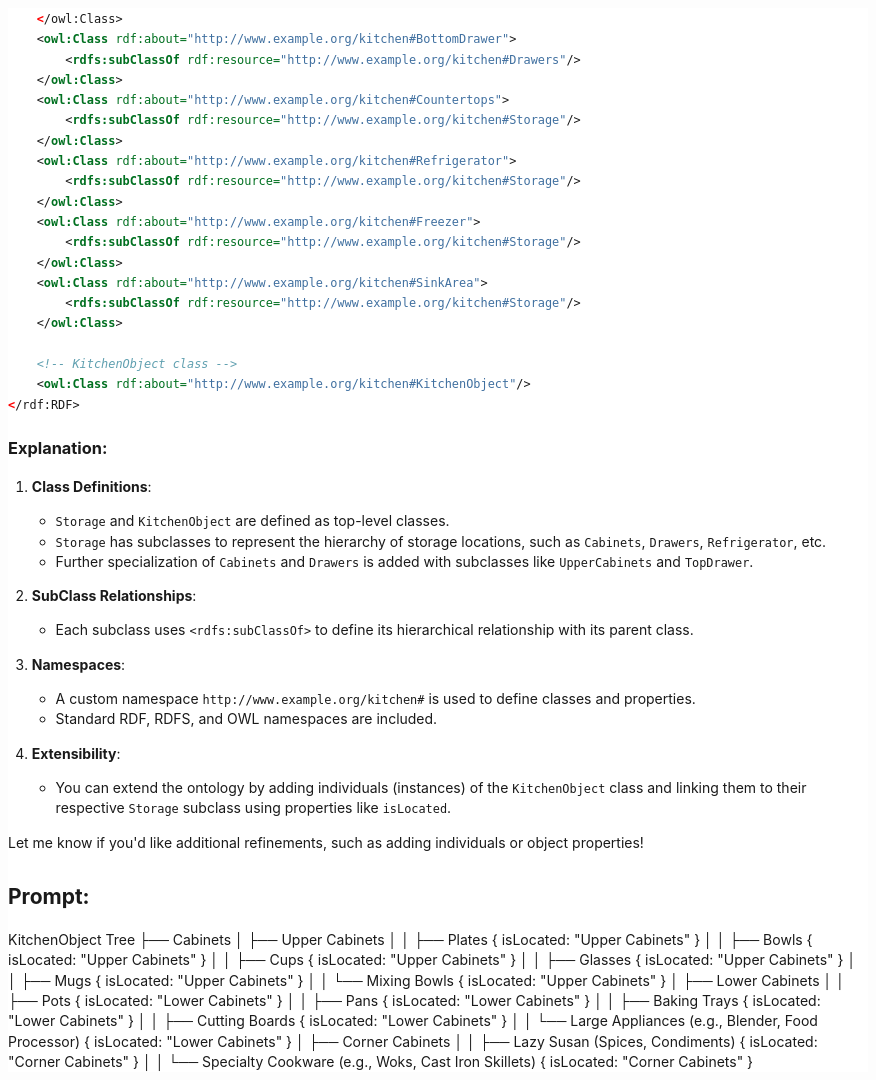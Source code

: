 ```xml
    </owl:Class>
    <owl:Class rdf:about="http://www.example.org/kitchen#BottomDrawer">
        <rdfs:subClassOf rdf:resource="http://www.example.org/kitchen#Drawers"/>
    </owl:Class>
    <owl:Class rdf:about="http://www.example.org/kitchen#Countertops">
        <rdfs:subClassOf rdf:resource="http://www.example.org/kitchen#Storage"/>
    </owl:Class>
    <owl:Class rdf:about="http://www.example.org/kitchen#Refrigerator">
        <rdfs:subClassOf rdf:resource="http://www.example.org/kitchen#Storage"/>
    </owl:Class>
    <owl:Class rdf:about="http://www.example.org/kitchen#Freezer">
        <rdfs:subClassOf rdf:resource="http://www.example.org/kitchen#Storage"/>
    </owl:Class>
    <owl:Class rdf:about="http://www.example.org/kitchen#SinkArea">
        <rdfs:subClassOf rdf:resource="http://www.example.org/kitchen#Storage"/>
    </owl:Class>
    
    <!-- KitchenObject class -->
    <owl:Class rdf:about="http://www.example.org/kitchen#KitchenObject"/>
</rdf:RDF>
```

### Explanation:

1.  **Class Definitions**:
    
    *   `Storage` and `KitchenObject` are defined as top-level classes.
    *   `Storage` has subclasses to represent the hierarchy of storage locations, such as `Cabinets`, `Drawers`, `Refrigerator`, etc.
    *   Further specialization of `Cabinets` and `Drawers` is added with subclasses like `UpperCabinets` and `TopDrawer`.
2.  **SubClass Relationships**:
    
    *   Each subclass uses `<rdfs:subClassOf>` to define its hierarchical relationship with its parent class.
3.  **Namespaces**:
    
    *   A custom namespace `http://www.example.org/kitchen#` is used to define classes and properties.
    *   Standard RDF, RDFS, and OWL namespaces are included.
4.  **Extensibility**:
    
    *   You can extend the ontology by adding individuals (instances) of the `KitchenObject` class and linking them to their respective `Storage` subclass using properties like `isLocated`.

Let me know if you'd like additional refinements, such as adding individuals or object properties!

## Prompt:
KitchenObject Tree
├── Cabinets
│   ├── Upper Cabinets
│   │   ├── Plates { isLocated: "Upper Cabinets" }
│   │   ├── Bowls { isLocated: "Upper Cabinets" }
│   │   ├── Cups { isLocated: "Upper Cabinets" }
│   │   ├── Glasses { isLocated: "Upper Cabinets" }
│   │   ├── Mugs { isLocated: "Upper Cabinets" }
│   │   └── Mixing Bowls { isLocated: "Upper Cabinets" }
│   ├── Lower Cabinets
│   │   ├── Pots { isLocated: "Lower Cabinets" }
│   │   ├── Pans { isLocated: "Lower Cabinets" }
│   │   ├── Baking Trays { isLocated: "Lower Cabinets" }
│   │   ├── Cutting Boards { isLocated: "Lower Cabinets" }
│   │   └── Large Appliances (e.g., Blender, Food Processor) { isLocated: "Lower Cabinets" }
│   ├── Corner Cabinets
│   │   ├── Lazy Susan (Spices, Condiments) { isLocated: "Corner Cabinets" }
│   │   └── Specialty Cookware (e.g., Woks, Cast Iron Skillets) { isLocated: "Corner Cabinets" }